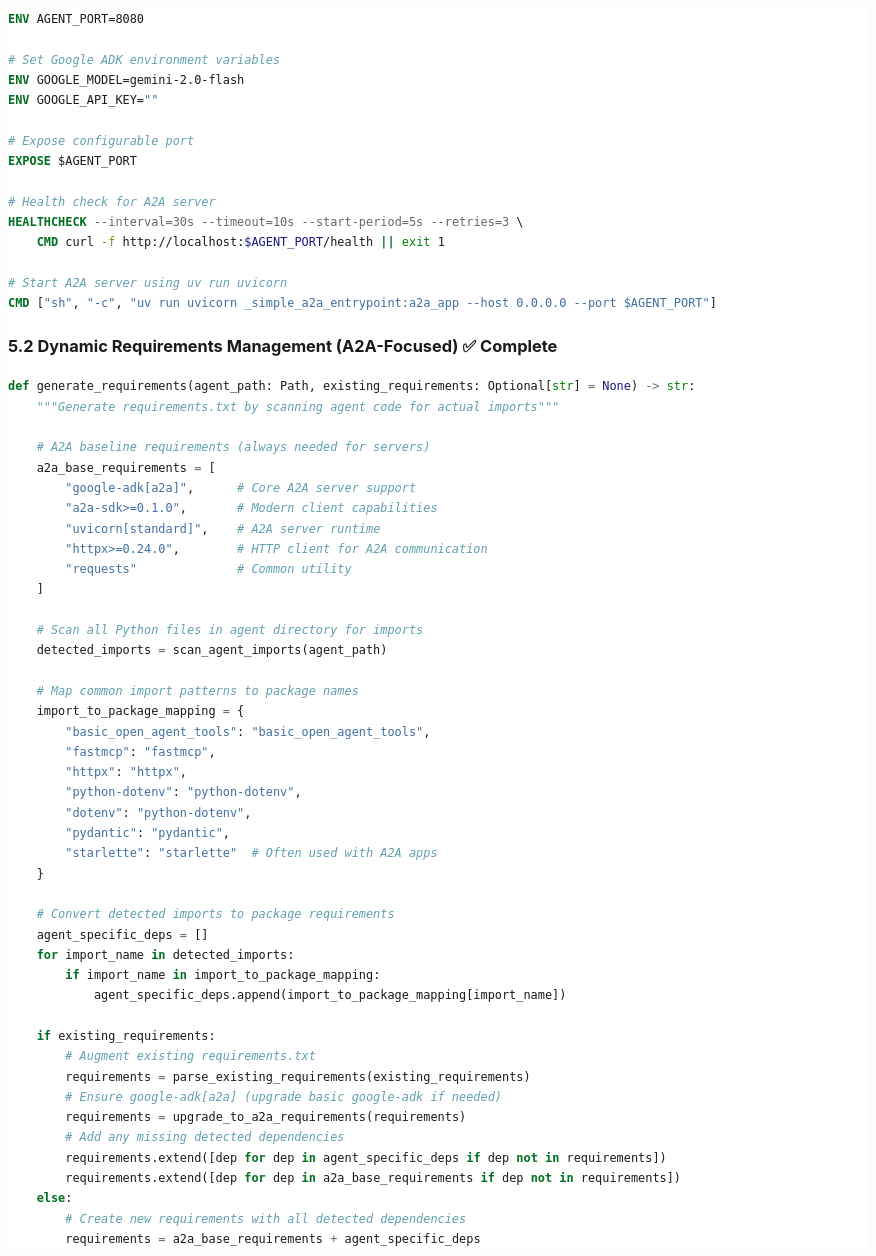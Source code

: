 ```dockerfile
ENV AGENT_PORT=8080

# Set Google ADK environment variables
ENV GOOGLE_MODEL=gemini-2.0-flash
ENV GOOGLE_API_KEY=""

# Expose configurable port
EXPOSE $AGENT_PORT

# Health check for A2A server
HEALTHCHECK --interval=30s --timeout=10s --start-period=5s --retries=3 \
    CMD curl -f http://localhost:$AGENT_PORT/health || exit 1

# Start A2A server using uv run uvicorn
CMD ["sh", "-c", "uv run uvicorn _simple_a2a_entrypoint:a2a_app --host 0.0.0.0 --port $AGENT_PORT"]
```

### 5.2 Dynamic Requirements Management (A2A-Focused) ✅ Complete
```python
def generate_requirements(agent_path: Path, existing_requirements: Optional[str] = None) -> str:
    """Generate requirements.txt by scanning agent code for actual imports"""
    
    # A2A baseline requirements (always needed for servers)
    a2a_base_requirements = [
        "google-adk[a2a]",      # Core A2A server support
        "a2a-sdk>=0.1.0",       # Modern client capabilities
        "uvicorn[standard]",    # A2A server runtime
        "httpx>=0.24.0",        # HTTP client for A2A communication
        "requests"              # Common utility
    ]
    
    # Scan all Python files in agent directory for imports
    detected_imports = scan_agent_imports(agent_path)
    
    # Map common import patterns to package names
    import_to_package_mapping = {
        "basic_open_agent_tools": "basic_open_agent_tools",
        "fastmcp": "fastmcp", 
        "httpx": "httpx",
        "python-dotenv": "python-dotenv",
        "dotenv": "python-dotenv",
        "pydantic": "pydantic",
        "starlette": "starlette"  # Often used with A2A apps
    }
    
    # Convert detected imports to package requirements
    agent_specific_deps = []
    for import_name in detected_imports:
        if import_name in import_to_package_mapping:
            agent_specific_deps.append(import_to_package_mapping[import_name])
    
    if existing_requirements:
        # Augment existing requirements.txt
        requirements = parse_existing_requirements(existing_requirements)
        # Ensure google-adk[a2a] (upgrade basic google-adk if needed)
        requirements = upgrade_to_a2a_requirements(requirements)
        # Add any missing detected dependencies
        requirements.extend([dep for dep in agent_specific_deps if dep not in requirements])
        requirements.extend([dep for dep in a2a_base_requirements if dep not in requirements])
    else:
        # Create new requirements with all detected dependencies
        requirements = a2a_base_requirements + agent_specific_deps
```